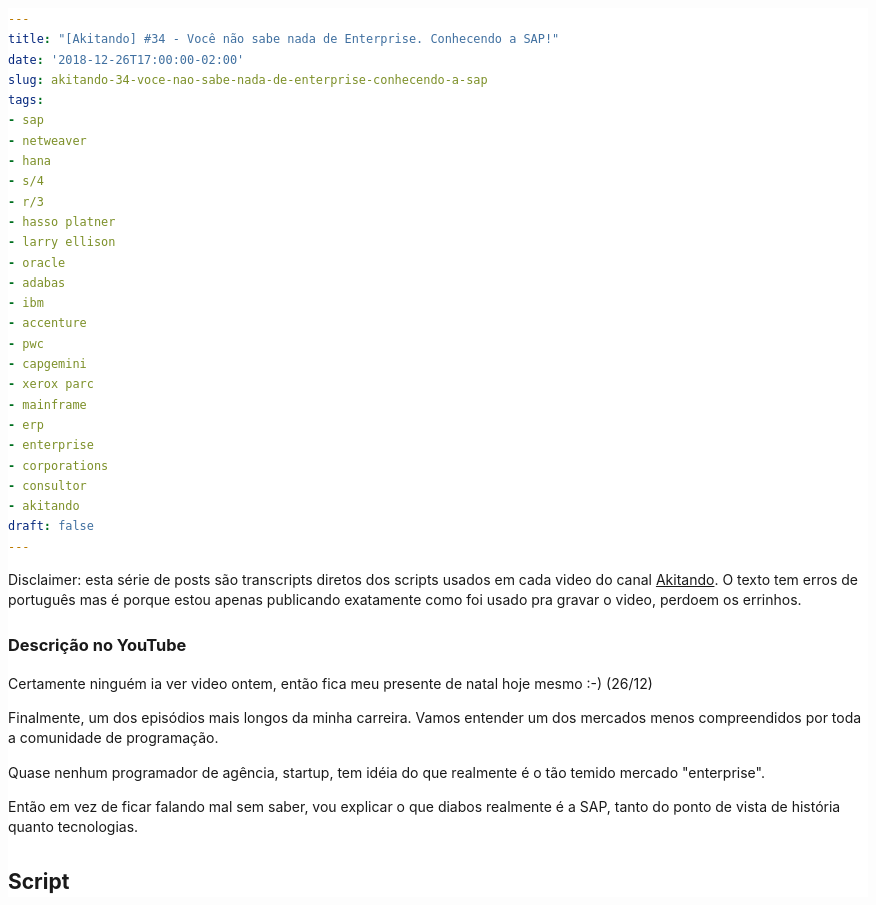 ```yaml
---
title: "[Akitando] #34 - Você não sabe nada de Enterprise. Conhecendo a SAP!"
date: '2018-12-26T17:00:00-02:00'
slug: akitando-34-voce-nao-sabe-nada-de-enterprise-conhecendo-a-sap
tags:
- sap
- netweaver
- hana
- s/4
- r/3
- hasso platner
- larry ellison
- oracle
- adabas
- ibm
- accenture
- pwc
- capgemini
- xerox parc
- mainframe
- erp
- enterprise
- corporations
- consultor
- akitando
draft: false
---
```


Disclaimer: esta série de posts são transcripts diretos dos scripts usados em cada video do canal [Akitando](https://www.youtube.com/channel/UCib793mnUOhWymCh2VJKplQ). O texto tem erros de português mas é porque estou apenas publicando exatamente como foi usado pra gravar o video, perdoem os errinhos.


<iframe width="560" height="315" src="https://www.youtube.com/embed/FXhcfJnlD2k" frameborder="0" allow="accelerometer; autoplay; encrypted-media; gyroscope; picture-in-picture" allowfullscreen></iframe>


### Descrição no YouTube

Certamente ninguém ia ver video ontem, então fica meu presente de natal hoje mesmo :-) (26/12)

Finalmente, um dos episódios mais longos da minha carreira. Vamos entender um dos mercados menos compreendidos por toda a comunidade de programação. 

Quase nenhum programador de agência, startup, tem idéia do que realmente é o tão temido mercado "enterprise". 

Então em vez de ficar falando mal sem saber, vou explicar o que diabos realmente é a SAP, tanto do ponto de vista de história quanto tecnologias.

## Script
